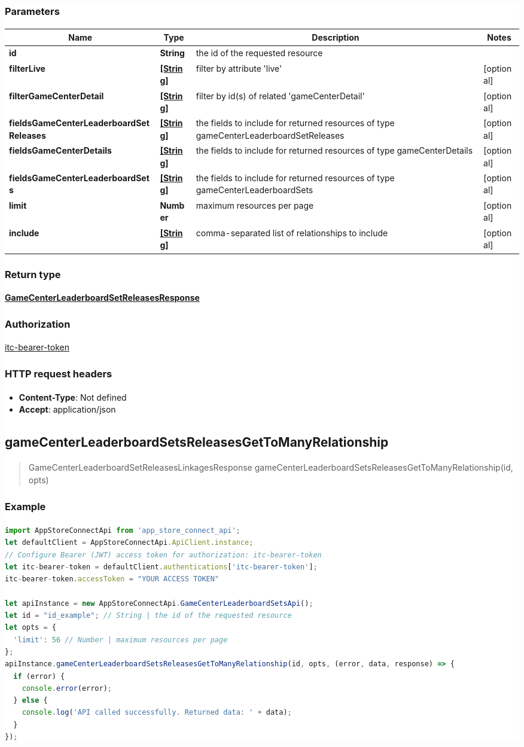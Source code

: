 ### Parameters


Name | Type | Description  | Notes
------------- | ------------- | ------------- | -------------
 **id** | **String**| the id of the requested resource | 
 **filterLive** | [**[String]**](String.md)| filter by attribute &#39;live&#39; | [optional] 
 **filterGameCenterDetail** | [**[String]**](String.md)| filter by id(s) of related &#39;gameCenterDetail&#39; | [optional] 
 **fieldsGameCenterLeaderboardSetReleases** | [**[String]**](String.md)| the fields to include for returned resources of type gameCenterLeaderboardSetReleases | [optional] 
 **fieldsGameCenterDetails** | [**[String]**](String.md)| the fields to include for returned resources of type gameCenterDetails | [optional] 
 **fieldsGameCenterLeaderboardSets** | [**[String]**](String.md)| the fields to include for returned resources of type gameCenterLeaderboardSets | [optional] 
 **limit** | **Number**| maximum resources per page | [optional] 
 **include** | [**[String]**](String.md)| comma-separated list of relationships to include | [optional] 

### Return type

[**GameCenterLeaderboardSetReleasesResponse**](GameCenterLeaderboardSetReleasesResponse.md)

### Authorization

[itc-bearer-token](../README.md#itc-bearer-token)

### HTTP request headers

- **Content-Type**: Not defined
- **Accept**: application/json


## gameCenterLeaderboardSetsReleasesGetToManyRelationship

> GameCenterLeaderboardSetReleasesLinkagesResponse gameCenterLeaderboardSetsReleasesGetToManyRelationship(id, opts)



### Example

```javascript
import AppStoreConnectApi from 'app_store_connect_api';
let defaultClient = AppStoreConnectApi.ApiClient.instance;
// Configure Bearer (JWT) access token for authorization: itc-bearer-token
let itc-bearer-token = defaultClient.authentications['itc-bearer-token'];
itc-bearer-token.accessToken = "YOUR ACCESS TOKEN"

let apiInstance = new AppStoreConnectApi.GameCenterLeaderboardSetsApi();
let id = "id_example"; // String | the id of the requested resource
let opts = {
  'limit': 56 // Number | maximum resources per page
};
apiInstance.gameCenterLeaderboardSetsReleasesGetToManyRelationship(id, opts, (error, data, response) => {
  if (error) {
    console.error(error);
  } else {
    console.log('API called successfully. Returned data: ' + data);
  }
});
```

